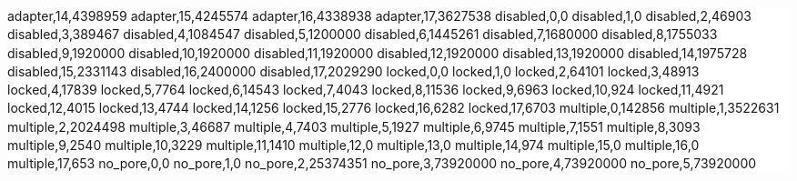 adapter,14,4398959
adapter,15,4245574
adapter,16,4338938
adapter,17,3627538
disabled,0,0
disabled,1,0
disabled,2,46903
disabled,3,389467
disabled,4,1084547
disabled,5,1200000
disabled,6,1445261
disabled,7,1680000
disabled,8,1755033
disabled,9,1920000
disabled,10,1920000
disabled,11,1920000
disabled,12,1920000
disabled,13,1920000
disabled,14,1975728
disabled,15,2331143
disabled,16,2400000
disabled,17,2029290
locked,0,0
locked,1,0
locked,2,64101
locked,3,48913
locked,4,17839
locked,5,7764
locked,6,14543
locked,7,4043
locked,8,11536
locked,9,6963
locked,10,924
locked,11,4921
locked,12,4015
locked,13,4744
locked,14,1256
locked,15,2776
locked,16,6282
locked,17,6703
multiple,0,142856
multiple,1,3522631
multiple,2,2024498
multiple,3,46687
multiple,4,7403
multiple,5,1927
multiple,6,9745
multiple,7,1551
multiple,8,3093
multiple,9,2540
multiple,10,3229
multiple,11,1410
multiple,12,0
multiple,13,0
multiple,14,974
multiple,15,0
multiple,16,0
multiple,17,653
no_pore,0,0
no_pore,1,0
no_pore,2,25374351
no_pore,3,73920000
no_pore,4,73920000
no_pore,5,73920000